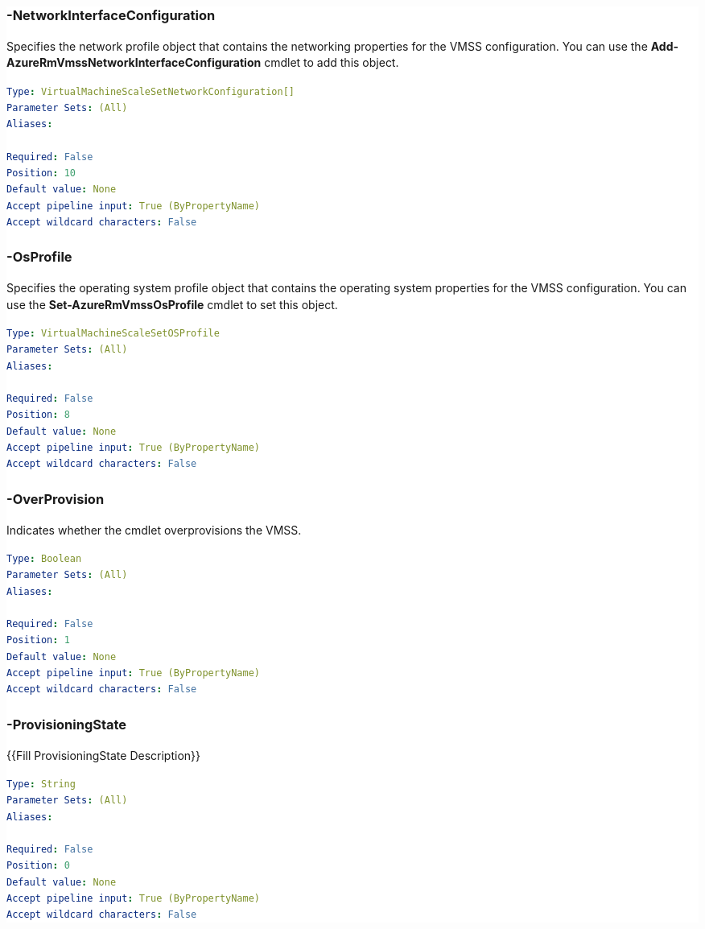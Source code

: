 ### -NetworkInterfaceConfiguration
Specifies the network profile object that contains the networking properties for the VMSS configuration.
You can use the **Add-AzureRmVmssNetworkInterfaceConfiguration** cmdlet to add this object.

```yaml
Type: VirtualMachineScaleSetNetworkConfiguration[]
Parameter Sets: (All)
Aliases: 

Required: False
Position: 10
Default value: None
Accept pipeline input: True (ByPropertyName)
Accept wildcard characters: False
```

### -OsProfile
Specifies the operating system profile object that contains the operating system properties for the VMSS configuration.
You can use the **Set-AzureRmVmssOsProfile** cmdlet to set this object.

```yaml
Type: VirtualMachineScaleSetOSProfile
Parameter Sets: (All)
Aliases: 

Required: False
Position: 8
Default value: None
Accept pipeline input: True (ByPropertyName)
Accept wildcard characters: False
```

### -OverProvision
Indicates whether the cmdlet overprovisions the VMSS.

```yaml
Type: Boolean
Parameter Sets: (All)
Aliases: 

Required: False
Position: 1
Default value: None
Accept pipeline input: True (ByPropertyName)
Accept wildcard characters: False
```

### -ProvisioningState
{{Fill ProvisioningState Description}}

```yaml
Type: String
Parameter Sets: (All)
Aliases: 

Required: False
Position: 0
Default value: None
Accept pipeline input: True (ByPropertyName)
Accept wildcard characters: False
```
